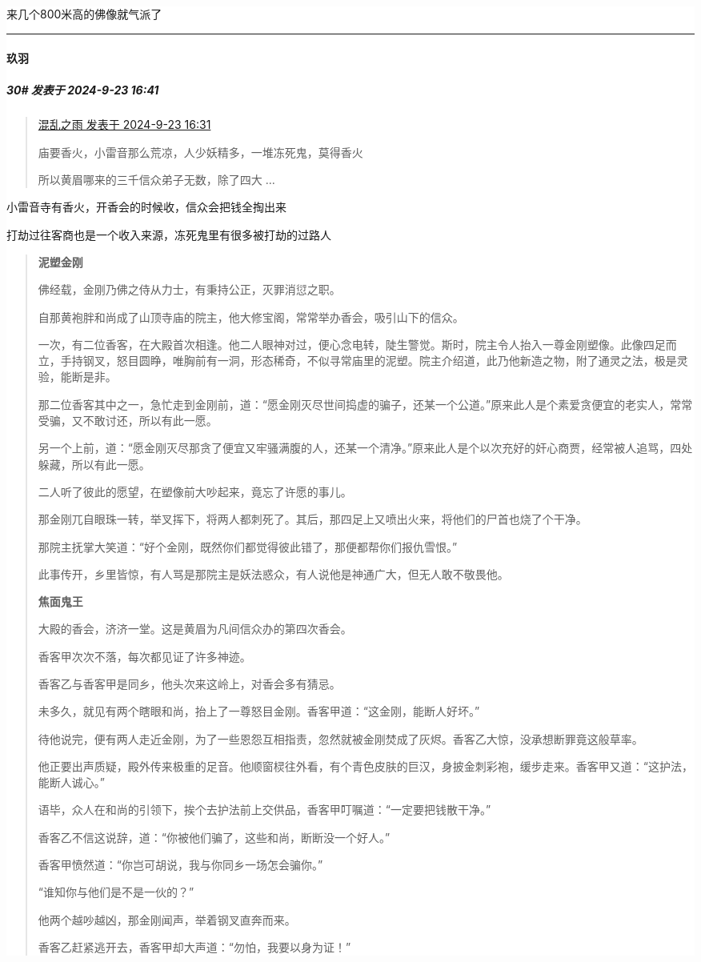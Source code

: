 来几个800米高的佛像就气派了

*****

####  玖羽  
##### 30#       发表于 2024-9-23 16:41

<blockquote><a href="httphttps://bbs.saraba1st.com/2b/forum.php?mod=redirect&amp;goto=findpost&amp;pid=66282472&amp;ptid=2200527" target="_blank">混乱之雨 发表于 2024-9-23 16:31</a>

庙要香火，小雷音那么荒凉，人少妖精多，一堆冻死鬼，莫得香火

所以黄眉哪来的三千信众弟子无数，除了四大 ...</blockquote>
小雷音寺有香火，开香会的时候收，信众会把钱全掏出来

打劫过往客商也是一个收入来源，冻死鬼里有很多被打劫的过路人
 <blockquote><strong>泥塑金刚</strong>

佛经载，金刚乃佛之侍从力士，有秉持公正，灭罪消愆之职。

自那黄袍胖和尚成了山顶寺庙的院主，他大修宝阁，常常举办香会，吸引山下的信众。

一次，有二位香客，在大殿首次相逢。他二人眼神对过，便心念电转，陡生警觉。斯时，院主令人抬入一尊金刚塑像。此像四足而立，手持钢叉，怒目圆睁，唯胸前有一洞，形态稀奇，不似寻常庙里的泥塑。院主介绍道，此乃他新造之物，附了通灵之法，极是灵验，能断是非。

那二位香客其中之一，急忙走到金刚前，道：“愿金刚灭尽世间捣虚的骗子，还某一个公道。”原来此人是个素爱贪便宜的老实人，常常受骗，又不敢讨还，所以有此一愿。

另一个上前，道：“愿金刚灭尽那贪了便宜又牢骚满腹的人，还某一个清净。”原来此人是个以次充好的奸心商贾，经常被人追骂，四处躲藏，所以有此一愿。

二人听了彼此的愿望，在塑像前大吵起来，竟忘了许愿的事儿。

那金刚兀自眼珠一转，举叉挥下，将两人都刺死了。其后，那四足上又喷出火来，将他们的尸首也烧了个干净。

那院主抚掌大笑道：“好个金刚，既然你们都觉得彼此错了，那便都帮你们报仇雪恨。”

此事传开，乡里皆惊，有人骂是那院主是妖法惑众，有人说他是神通广大，但无人敢不敬畏他。

<strong>焦面鬼王</strong>

大殿的香会，济济一堂。这是黄眉为凡间信众办的第四次香会。

香客甲次次不落，每次都见证了许多神迹。

香客乙与香客甲是同乡，他头次来这岭上，对香会多有猜忌。

未多久，就见有两个瞎眼和尚，抬上了一尊怒目金刚。香客甲道：“这金刚，能断人好坏。”

待他说完，便有两人走近金刚，为了一些恩怨互相指责，忽然就被金刚焚成了灰烬。香客乙大惊，没承想断罪竟这般草率。

他正要出声质疑，殿外传来极重的足音。他顺窗棂往外看，有个青色皮肤的巨汉，身披金刺彩袍，缓步走来。香客甲又道：“这护法，能断人诚心。”

语毕，众人在和尚的引领下，挨个去护法前上交供品，香客甲叮嘱道：“一定要把钱散干净。”

香客乙不信这说辞，道：“你被他们骗了，这些和尚，断断没一个好人。”

香客甲愤然道：“你岂可胡说，我与你同乡一场怎会骗你。”

“谁知你与他们是不是一伙的？”

他两个越吵越凶，那金刚闻声，举着钢叉直奔而来。

香客乙赶紧逃开去，香客甲却大声道：“勿怕，我要以身为证！”
